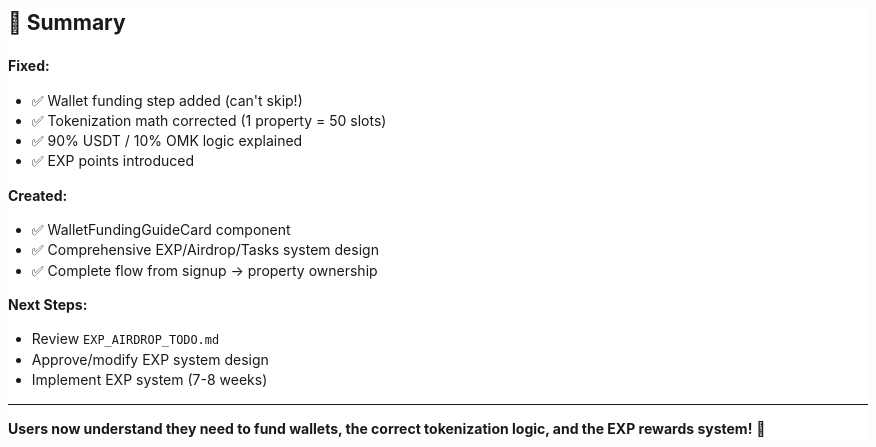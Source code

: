 
## 🎉 Summary

**Fixed:**
- ✅ Wallet funding step added (can't skip!)
- ✅ Tokenization math corrected (1 property = 50 slots)
- ✅ 90% USDT / 10% OMK logic explained
- ✅ EXP points introduced

**Created:**
- ✅ WalletFundingGuideCard component
- ✅ Comprehensive EXP/Airdrop/Tasks system design
- ✅ Complete flow from signup → property ownership

**Next Steps:**
- Review `EXP_AIRDROP_TODO.md`
- Approve/modify EXP system design
- Implement EXP system (7-8 weeks)

---

**Users now understand they need to fund wallets, the correct tokenization logic, and the EXP rewards system!** 🚀
